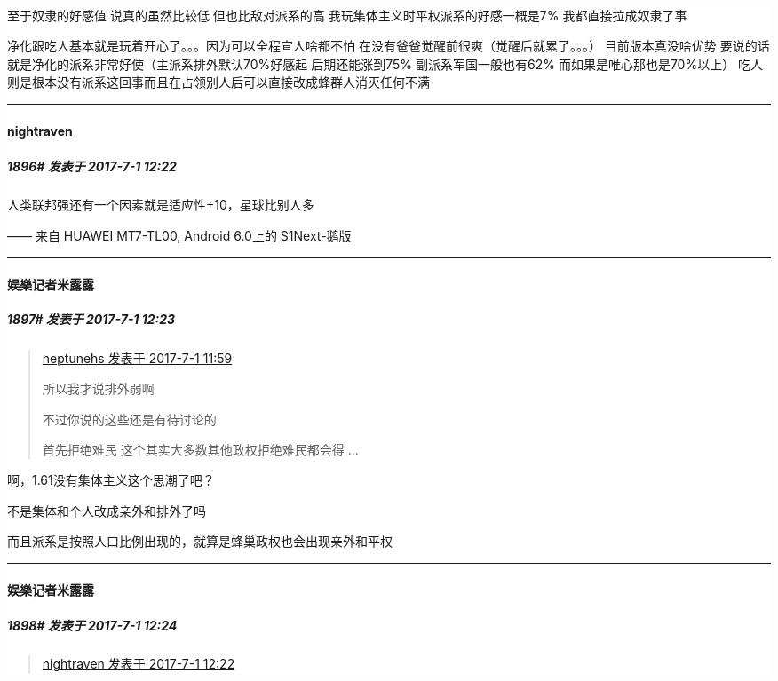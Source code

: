 至于奴隶的好感值 说真的虽然比较低 但也比敌对派系的高 我玩集体主义时平权派系的好感一概是7% 我都直接拉成奴隶了事


净化跟吃人基本就是玩着开心了。。。因为可以全程宣人啥都不怕 在没有爸爸觉醒前很爽（觉醒后就累了。。。） 目前版本真没啥优势 要说的话就是净化的派系非常好使（主派系排外默认70%好感起 后期还能涨到75% 副派系军国一般也有62% 而如果是唯心那也是70%以上） 吃人则是根本没有派系这回事而且在占领别人后可以直接改成蜂群人消灭任何不满








-----

####  nightraven  
##### 1896#       发表于 2017-7-1 12:22




人类联邦强还有一个因素就是适应性+10，星球比别人多

—— 来自 HUAWEI MT7-TL00, Android 6.0上的 [S1Next-鹅版](http://www.coolapk.com/apk/me.ykrank.s1next)







-----

####  娱樂记者米露露  
##### 1897#       发表于 2017-7-1 12:23



<blockquote><a href="httphttps://bbs.saraba1st.com/2b/forum.php?mod=redirect&amp;goto=findpost&amp;pid=36448029&amp;ptid=1275523" target="_blank">neptunehs 发表于 2017-7-1 11:59</a>

所以我才说排外弱啊

不过你说的这些还是有待讨论的

首先拒绝难民 这个其实大多数其他政权拒绝难民都会得 ...</blockquote>
啊，1.61没有集体主义这个思潮了吧？

不是集体和个人改成亲外和排外了吗

而且派系是按照人口比例出现的，就算是蜂巢政权也会出现亲外和平权







-----

####  娱樂记者米露露  
##### 1898#       发表于 2017-7-1 12:24



<blockquote><a href="httphttps://bbs.saraba1st.com/2b/forum.php?mod=redirect&amp;goto=findpost&amp;pid=36448215&amp;ptid=1275523" target="_blank">nightraven 发表于 2017-7-1 12:22</a>
